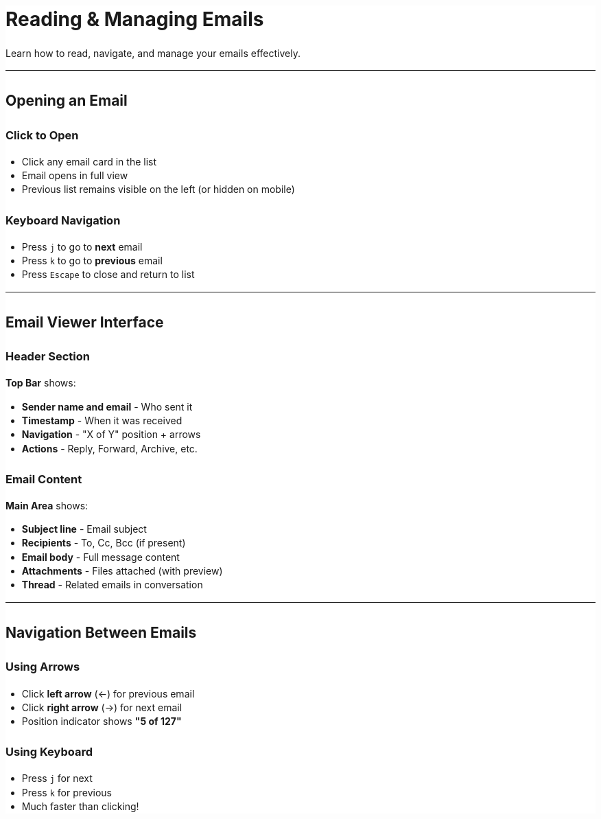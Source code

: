 # Reading & Managing Emails

Learn how to read, navigate, and manage your emails effectively.

---

## Opening an Email

### Click to Open
- Click any email card in the list
- Email opens in full view
- Previous list remains visible on the left (or hidden on mobile)

### Keyboard Navigation
- Press `j` to go to **next** email
- Press `k` to go to **previous** email
- Press `Escape` to close and return to list

---

## Email Viewer Interface

### Header Section
**Top Bar** shows:
- **Sender name and email** - Who sent it
- **Timestamp** - When it was received
- **Navigation** - "X of Y" position + arrows
- **Actions** - Reply, Forward, Archive, etc.

### Email Content
**Main Area** shows:
- **Subject line** - Email subject
- **Recipients** - To, Cc, Bcc (if present)
- **Email body** - Full message content
- **Attachments** - Files attached (with preview)
- **Thread** - Related emails in conversation

---

## Navigation Between Emails

### Using Arrows
- Click **left arrow** (←) for previous email
- Click **right arrow** (→) for next email
- Position indicator shows **"5 of 127"**

### Using Keyboard
- Press `j` for next
- Press `k` for previous
- Much faster than clicking!
